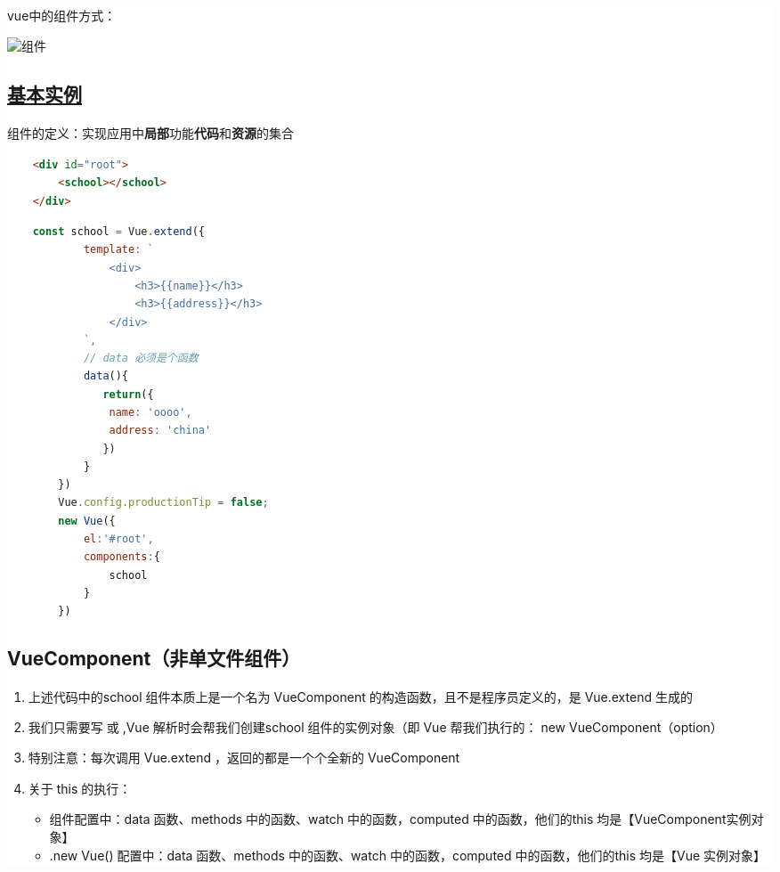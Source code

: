 vue中的组件方式：

![组件](https://i.loli.net/2021/07/29/OPlJIVHxd95CU4j.png)

## [基本实例](https://cn.vuejs.org/v2/guide/components.html)

组件的定义：实现应用中**局部**功能**代码**和**资源**的集合

```html
	<div id="root">
        <school></school>
    </div>
```

```js
	const school = Vue.extend({
            template: `
                <div>
                    <h3>{{name}}</h3>
                    <h3>{{address}}</h3>
                </div>
            `,
        	// data 必须是个函数
            data(){
               return({
                name: 'oooo',
                address: 'china'
               })
            }
        })
        Vue.config.productionTip = false;
        new Vue({
            el:'#root',
            components:{
                school
            }
        })
```



## VueComponent（非单文件组件）

1. 上述代码中的school 组件本质上是一个名为 VueComponent 的构造函数，且不是程序员定义的，是 Vue.extend 生成的

2. 我们只需要写 <school></school>  或 <school> ,Vue 解析时会帮我们创建school 组件的实例对象（即 Vue 帮我们执行的： new VueComponent（option）

3. 特别注意：每次调用 Vue.extend ，返回的都是一个个全新的 VueComponent

4. 关于 this 的执行：

   - 组件配置中：data 函数、methods 中的函数、watch 中的函数，computed 中的函数，他们的this 均是【VueComponent实例对象】
   - .new Vue() 配置中：data 函数、methods 中的函数、watch 中的函数，computed 中的函数，他们的this 均是【Vue 实例对象】
